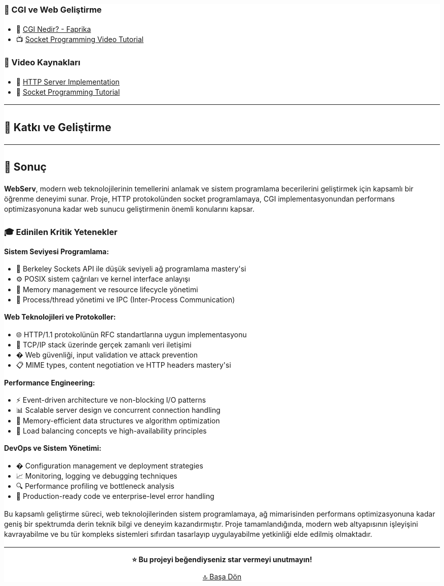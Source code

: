 ### 🔧 CGI ve Web Geliştirme

- 🐍 [CGI Nedir? - Faprika](https://www.faprika.com/blog/cgi-nedir-cgi-nasil-kullanilir)
- 📺 [Socket Programming Video Tutorial](https://www.youtube.com/watch?v=-utm73RxNo4)

### 🎥 Video Kaynakları

- 🔴 [HTTP Server Implementation](https://www.youtube.com/watch?v=WDn-htpBlnU)
- 🔴 [Socket Programming Tutorial](https://www.youtube.com/watch?v=mStnzIEprH8&list=PLPUbh_UILtZW1spXkwszDBN9YhtB0tFKC&index=6)

---

## 🤝 Katkı ve Geliştirme

---

## 🎯 Sonuç

**WebServ**, modern web teknolojilerinin temellerini anlamak ve sistem programlama becerilerini geliştirmek için kapsamlı bir öğrenme deneyimi sunar. Proje, HTTP protokolünden socket programlamaya, CGI implementasyonundan performans optimizasyonuna kadar web sunucu geliştirmenin önemli konularını kapsar.

### 🎓 Edinilen Kritik Yetenekler

**Sistem Seviyesi Programlama:**
- 🔧 Berkeley Sockets API ile düşük seviyeli ağ programlama mastery'si
- ⚙️ POSIX sistem çağrıları ve kernel interface anlayışı
- 🧠 Memory management ve resource lifecycle yönetimi
- 🔄 Process/thread yönetimi ve IPC (Inter-Process Communication)

**Web Teknolojileri ve Protokoller:**
- 🌐 HTTP/1.1 protokolünün RFC standartlarına uygun implementasyonu
- 📡 TCP/IP stack üzerinde gerçek zamanlı veri iletişimi
- � Web güvenliği, input validation ve attack prevention
- 📋 MIME types, content negotiation ve HTTP headers mastery'si

**Performance Engineering:**
- ⚡ Event-driven architecture ve non-blocking I/O patterns
- 📊 Scalable server design ve concurrent connection handling
- 💾 Memory-efficient data structures ve algorithm optimization
- 🔄 Load balancing concepts ve high-availability principles

**DevOps ve Sistem Yönetimi:**
- �️ Configuration management ve deployment strategies
- 📈 Monitoring, logging ve debugging techniques
- 🔍 Performance profiling ve bottleneck analysis
- 🚀 Production-ready code ve enterprise-level error handling

Bu kapsamlı geliştirme süreci, web teknolojilerinden sistem programlamaya, ağ mimarisinden performans optimizasyonuna kadar geniş bir spektrumda derin teknik bilgi ve deneyim kazandırmıştır. Proje tamamlandığında, modern web altyapısının işleyişini kavrayabilme ve bu tür kompleks sistemleri sıfırdan tasarlayıp uygulayabilme yetkinliği elde edilmiş olmaktadır.

---

<div align="center">

**⭐ Bu projeyi beğendiyseniz star vermeyi unutmayın!**

[🔝 Başa Dön](#-webserv---c98-http-web-server)

</div>

